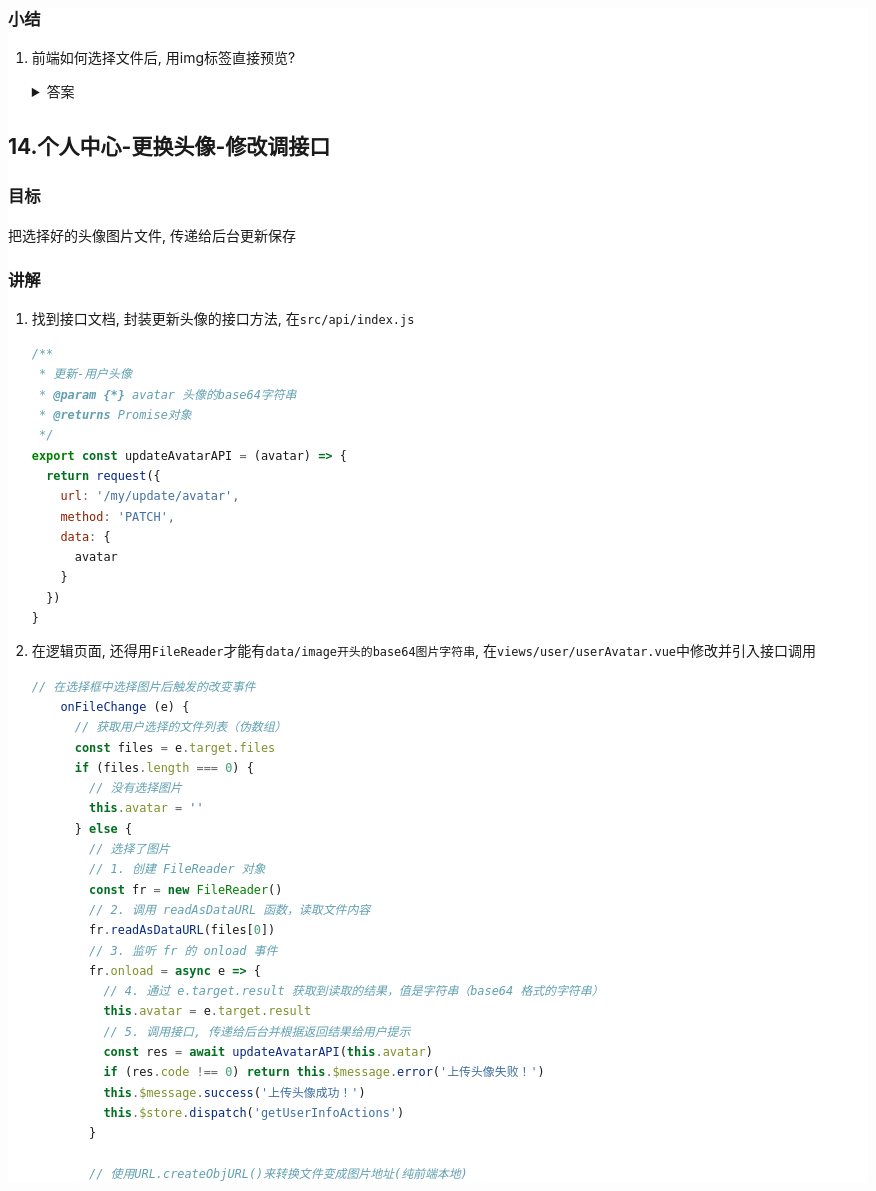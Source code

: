    

### 小结

1. 前端如何选择文件后, 用img标签直接预览?

   <details><summary>答案</summary></details>



## 14.个人中心-更换头像-修改调接口

### 目标

把选择好的头像图片文件, 传递给后台更新保存



### 讲解

1. 找到接口文档, 封装更新头像的接口方法, 在`src/api/index.js`

   ```js
   /**
    * 更新-用户头像
    * @param {*} avatar 头像的base64字符串
    * @returns Promise对象
    */
   export const updateAvatarAPI = (avatar) => {
     return request({
       url: '/my/update/avatar',
       method: 'PATCH',
       data: {
         avatar
       }
     })
   }
   ```

   

2. 在逻辑页面, 还得用`FileReader`才能有`data/image开头的base64图片字符串`, 在`views/user/userAvatar.vue`中修改并引入接口调用

   ```js
   // 在选择框中选择图片后触发的改变事件
       onFileChange (e) {
         // 获取用户选择的文件列表（伪数组）
         const files = e.target.files
         if (files.length === 0) {
           // 没有选择图片
           this.avatar = ''
         } else {
           // 选择了图片
           // 1. 创建 FileReader 对象
           const fr = new FileReader()
           // 2. 调用 readAsDataURL 函数，读取文件内容
           fr.readAsDataURL(files[0])
           // 3. 监听 fr 的 onload 事件
           fr.onload = async e => {
             // 4. 通过 e.target.result 获取到读取的结果，值是字符串（base64 格式的字符串）
             this.avatar = e.target.result
             // 5. 调用接口, 传递给后台并根据返回结果给用户提示
             const res = await updateAvatarAPI(this.avatar)
             if (res.code !== 0) return this.$message.error('上传头像失败！')
             this.$message.success('上传头像成功！')
             this.$store.dispatch('getUserInfoActions')
           }
   
           // 使用URL.createObjURL()来转换文件变成图片地址(纯前端本地)
   ```